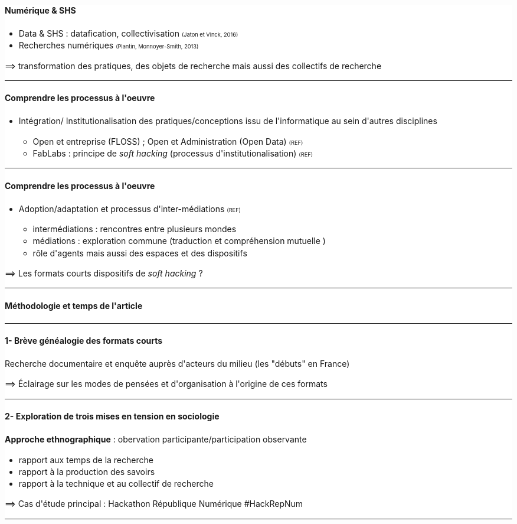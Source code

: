 
#### Numérique & SHS

  - Data & SHS : datafication, collectivisation <span style="font-size:0.66em">(Jaton et Vinck, 2016)</span>
  - Recherches numériques <span style="font-size:0.66em">(Plantin, Monnoyer-Smith, 2013)</span>

==> transformation des pratiques, des objets de recherche mais aussi des collectifs de recherche

---

#### Comprendre les processus à l'oeuvre

- Intégration/ Institutionalisation des pratiques/conceptions issu de l'informatique au sein d'autres disciplines

  - Open et entreprise (FLOSS) ; Open et Administration (Open Data) <span style="font-size:0.66em">(REF)</span>
  - FabLabs : principe de *soft hacking* (processus d'institutionalisation) <span style="font-size:0.66em">(REF)</span>

---
#### Comprendre les processus à l'oeuvre

- Adoption/adaptation et processus d'inter-médiations <span style="font-size:0.66em">(REF)</span>

  - intermédiations : rencontres entre plusieurs mondes
  - médiations : exploration commune (traduction et compréhension mutuelle )
  - rôle d'agents mais aussi des espaces et des dispositifs

==> Les formats courts dispositifs de *soft hacking* ?

---

#### Méthodologie et temps de l'article

---

#### 1- Brève généalogie des formats courts

Recherche documentaire et enquête auprès d'acteurs du milieu (les "débuts" en France)

==>  Éclairage sur les modes de pensées et d'organisation à l'origine de ces formats

---

#### 2- Exploration de trois mises en tension en sociologie

**Approche ethnographique**  : obervation participante/participation observante

- rapport aux temps de la recherche
- rapport à la production des savoirs
- rapport à la technique et au collectif de recherche

==> Cas d'étude principal : Hackathon République Numérique #HackRepNum

---
